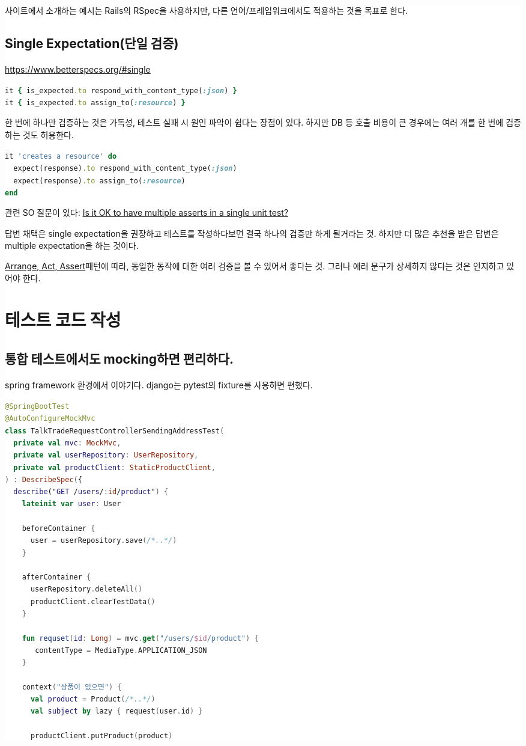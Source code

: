 사이트에서 소개하는 예시는 Rails의 RSpec을 사용하지만, 다른 언어/프레임워크에서도 적용하는 것을 목표로 한다.

## Single Expectation(단일 검증)

https://www.betterspecs.org/#single

```ruby
it { is_expected.to respond_with_content_type(:json) }
it { is_expected.to assign_to(:resource) }
```

한 번에 하나만 검증하는 것은 가독성, 테스트 실패 시 원인 파악이 쉽다는 장점이 있다.
하지만 DB 등 호출 비용이 큰 경우에는 여러 개를 한 번에 검증하는 것도 허용한다.

```ruby
it 'creates a resource' do
  expect(response).to respond_with_content_type(:json)
  expect(response).to assign_to(:resource)
end
```

관련 SO 질문이 있다: [Is it OK to have multiple asserts in a single unit test?](https://softwareengineering.stackexchange.com/q/7823)

답변 채택은 single expectation을 권장하고 테스트를 작성하다보면 결국 하나의 검증만 하게 될거라는 것.
하지만 더 많은 추천을 받은 답변은 multiple expectation을 하는 것이다.

[Arrange, Act, Assert](http://wiki.c2.com/?ArrangeActAssert)패턴에 따라, 동일한 동작에 대한 여러 검증을 볼 수 있어서 좋다는 것.
그러나 에러 문구가 상세하지 않다는 것은 인지하고 있어야 한다.

# 테스트 코드 작성

## 통합 테스트에서도 mocking하면 편리하다.

spring framework 환경에서 이야기다. django는 pytest의 fixture를 사용하면 편했다.

```kotlin
@SpringBootTest
@AutoConfigureMockMvc
class TalkTradeRequestControllerSendingAddressTest(
  private val mvc: MockMvc,
  private val userRepository: UserRepository,
  private val productClient: StaticProductClient,
) : DescribeSpec({
  describe("GET /users/:id/product") {
    lateinit var user: User

    beforeContainer {
      user = userRepository.save(/*..*/)
    }

    afterContainer {
      userRepository.deleteAll()
      productClient.clearTestData()
    }

    fun requset(id: Long) = mvc.get("/users/$id/product") {
       contentType = MediaType.APPLICATION_JSON
    }

    context("상품이 있으면") {
      val product = Product(/*..*/)
      val subject by lazy { request(user.id) }

      productClient.putProduct(product)
```